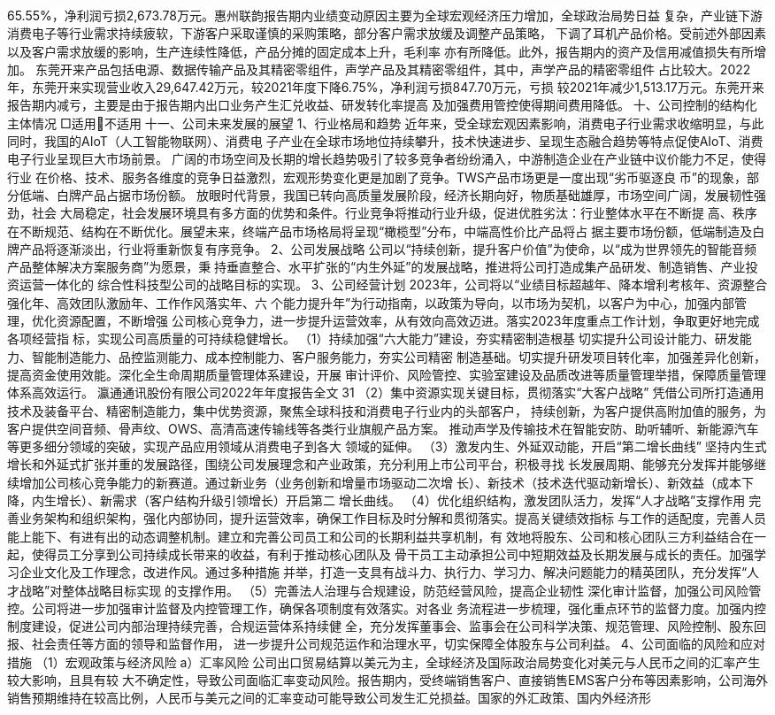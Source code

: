 65.55%，净利润亏损2,673.78万元。惠州联韵报告期内业绩变动原因主要为全球宏观经济压力增加，全球政治局势日益
复杂，产业链下游消费电子等行业需求持续疲软，下游客户采取谨慎的采购策略，部分客户需求放缓及调整产品策略，
下调了耳机产品价格。受前述外部因素以及客户需求放缓的影响，生产连续性降低，产品分摊的固定成本上升，毛利率
亦有所降低。此外，报告期内的资产及信用减值损失有所增加。
东莞开来产品包括电源、数据传输产品及其精密零组件，声学产品及其精密零组件，其中，声学产品的精密零组件
占比较大。2022年，东莞开来实现营业收入29,647.42万元，较2021年度下降6.75%，净利润亏损847.70万元，亏损
较2021年减少1,513.17万元。东莞开来报告期内减亏，主要是由于报告期内出口业务产生汇兑收益、研发转化率提高
及加强费用管控使得期间费用降低。
十、公司控制的结构化主体情况
□适用不适用
十一、公司未来发展的展望
1、行业格局和趋势
近年来，受全球宏观因素影响，消费电子行业需求收缩明显，与此同时，我国的AIoT（人工智能物联网）、消费电
子产业在全球市场地位持续攀升，技术快速进步、呈现生态融合趋势等特点促使AIoT、消费电子行业呈现巨大市场前景。
广阔的市场空间及长期的增长趋势吸引了较多竞争者纷纷涌入，中游制造企业在产业链中议价能力不足，使得行业
在价格、技术、服务各维度的竞争日益激烈，宏观形势变化更是加剧了竞争。TWS产品市场更是一度出现“劣币驱逐良
币”的现象，部分低端、白牌产品占据市场份额。
放眼时代背景，我国已转向高质量发展阶段，经济长期向好，物质基础雄厚，市场空间广阔，发展韧性强劲，社会
大局稳定，社会发展环境具有多方面的优势和条件。行业竞争将推动行业升级，促进优胜劣汰：行业整体水平在不断提
高、秩序在不断规范、结构在不断优化。展望未来，终端产品市场格局将呈现“橄榄型”分布，中端高性价比产品将占
据主要市场份额，低端制造及白牌产品将逐渐淡出，行业将重新恢复有序竞争。
2、公司发展战略
公司以“持续创新，提升客户价值”为使命，以“成为世界领先的智能音频产品整体解决方案服务商”为愿景，秉
持垂直整合、水平扩张的“内生外延”的发展战略，推进将公司打造成集产品研发、制造销售、产业投资运营一体化的
综合性科技型公司的战略目标的实现。
3、公司经营计划
2023年，公司将以“业绩目标超越年、降本增利考核年、资源整合强化年、高效团队激励年、工作作风落实年、六
个能力提升年”为行动指南，以政策为导向，以市场为契机，以客户为中心，加强内部管理，优化资源配置，不断增强
公司核心竞争力，进一步提升运营效率，从有效向高效迈进。落实2023年度重点工作计划，争取更好地完成各项经营指
标，实现公司高质量的可持续稳健增长。
（1）持续加强“六大能力”建设，夯实精密制造根基
切实提升公司设计能力、研发能力、智能制造能力、品控监测能力、成本控制能力、客户服务能力，夯实公司精密
制造基础。切实提升研发项目转化率，加强差异化创新，提高资金使用效能。深化全生命周期质量管理体系建设，开展
审计评价、风险管控、实验室建设及品质改进等质量管理举措，保障质量管理体系高效运行。
瀛通通讯股份有限公司2022年年度报告全文
31
（2）集中资源实现关键目标，贯彻落实“大客户战略”
凭借公司所打造通用技术及装备平台、精密制造能力，集中优势资源，聚焦全球科技和消费电子行业内的头部客户，
持续创新，为客户提供高附加值的服务，为客户提供空间音频、骨声纹、OWS、高清高速传输线等各类行业旗舰产品方案。
推动声学及传输技术在智能安防、助听辅听、新能源汽车等更多细分领域的突破，实现产品应用领域从消费电子到各大
领域的延伸。
（3）激发内生、外延双动能，开启“第二增长曲线”
坚持内生式增长和外延式扩张并重的发展路径，围绕公司发展理念和产业政策，充分利用上市公司平台，积极寻找
长发展周期、能够充分发挥并能够继续增加公司核心竞争能力的新赛道。通过新业务（业务创新和增量市场驱动二次增
长）、新技术（技术迭代驱动新增长）、新效益（成本下降，内生增长）、新需求（客户结构升级引领增长）开启第二
增长曲线。
（4）优化组织结构，激发团队活力，发挥“人才战略”支撑作用
完善业务架构和组织架构，强化内部协同，提升运营效率，确保工作目标及时分解和贯彻落实。提高关键绩效指标
与工作的适配度，完善人员能上能下、有进有出的动态调整机制。建立和完善公司员工和公司的长期利益共享机制，有
效地将股东、公司和核心团队三方利益结合在一起，使得员工分享到公司持续成长带来的收益，有利于推动核心团队及
骨干员工主动承担公司中短期效益及长期发展与成长的责任。加强学习企业文化及工作理念，改进作风。通过多种措施
并举，打造一支具有战斗力、执行力、学习力、解决问题能力的精英团队，充分发挥“人才战略”对整体战略目标实现
的支撑作用。
（5）完善法人治理与合规建设，防范经营风险，提高企业韧性
深化审计监督，加强公司风险管控。公司将进一步加强审计监督及内控管理工作，确保各项制度有效落实。对各业
务流程进一步梳理，强化重点环节的监督力度。加强内控制度建设，促进公司内部治理持续完善，合规运营体系持续健
全，充分发挥董事会、监事会在公司科学决策、规范管理、风险控制、股东回报、社会责任等方面的领导和监督作用，
进一步提升公司规范运作和治理水平，切实保障全体股东与公司利益。
4、公司面临的风险和应对措施
（1）宏观政策与经济风险
a）汇率风险
公司出口贸易结算以美元为主，全球经济及国际政治局势变化对美元与人民币之间的汇率产生较大影响，且具有较
大不确定性，导致公司面临汇率变动风险。报告期内，受终端销售客户、直接销售EMS客户分布等因素影响，公司海外
销售预期维持在较高比例，人民币与美元之间的汇率变动可能导致公司发生汇兑损益。国家的外汇政策、国内外经济形
